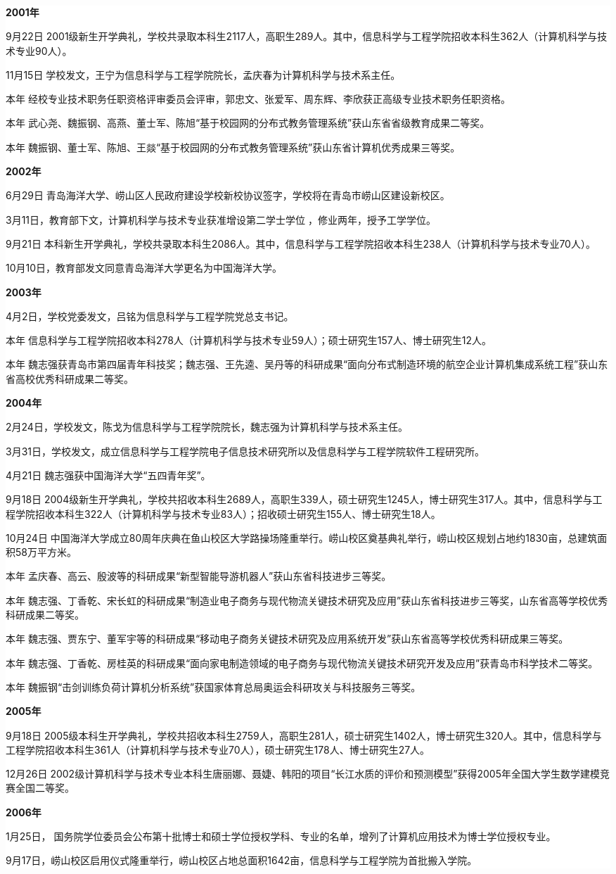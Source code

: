 **2001年**

9月22日  2001级新生开学典礼，学校共录取本科生2117人，高职生289人。其中，信息科学与工程学院招收本科生362人（计算机科学与技术专业90人）。

11月15日  学校发文，王宁为信息科学与工程学院院长，孟庆春为计算机科学与技术系主任。

本年  经校专业技术职务任职资格评审委员会评审，郭忠文、张爱军、周东辉、李欣获正高级专业技术职务任职资格。

本年  武心尧、魏振钢、高燕、董士军、陈旭“基于校园网的分布式教务管理系统”获山东省省级教育成果二等奖。

本年  魏振钢、董士军、陈旭、王燚“基于校园网的分布式教务管理系统”获山东省计算机优秀成果三等奖。

**2002年**

6月29日  青岛海洋大学、崂山区人民政府建设学校新校协议签字，学校将在青岛市崂山区建设新校区。

3月11日，教育部下文，计算机科学与技术专业获准增设第二学士学位 ，修业两年，授予工学学位。

9月21日  本科新生开学典礼，学校共录取本科生2086人。其中，信息科学与工程学院招收本科生238人（计算机科学与技术专业70人）。

10月10日，教育部发文同意青岛海洋大学更名为中国海洋大学。

**2003年**

4月2日，学校党委发文，吕铭为信息科学与工程学院党总支书记。

本年  信息科学与工程学院招收本科278人（计算机科学与技术专业59人）；硕士研究生157人、博士研究生12人。

本年  魏志强获青岛市第四届青年科技奖；魏志强、王先逵、吴丹等的科研成果“面向分布式制造环境的航空企业计算机集成系统工程”获山东省高校优秀科研成果二等奖。

**2004年**

2月24日，学校发文，陈戈为信息科学与工程学院院长，魏志强为计算机科学与技术系主任。

3月31日，学校发文，成立信息科学与工程学院电子信息技术研究所以及信息科学与工程学院软件工程研究所。

4月21日  魏志强获中国海洋大学“五四青年奖”。

9月18日  2004级新生开学典礼，学校共招收本科生2689人，高职生339人，硕士研究生1245人，博士研究生317人。其中，信息科学与工程学院招收本科生322人（计算机科学与技术专业83人）；招收硕士研究生155人、博士研究生18人。

10月24日  中国海洋大学成立80周年庆典在鱼山校区大学路操场隆重举行。崂山校区奠基典礼举行，崂山校区规划占地约1830亩，总建筑面积58万平方米。

本年   孟庆春、高云、殷波等的科研成果“新型智能导游机器人”获山东省科技进步三等奖。

本年   魏志强、丁香乾、宋长虹的科研成果“制造业电子商务与现代物流关键技术研究及应用”获山东省科技进步三等奖，山东省高等学校优秀科研成果二等奖。

本年   魏志强、贾东宁、董军宇等的科研成果“移动电子商务关键技术研究及应用系统开发”获山东省高等学校优秀科研成果三等奖。

本年   魏志强、丁香乾、房桂英的科研成果“面向家电制造领域的电子商务与现代物流关键技术研究开发及应用”获青岛市科学技术二等奖。

本年  魏振钢“击剑训练负荷计算机分析系统”获国家体育总局奥运会科研攻关与科技服务三等奖。

**2005年**

9月18日  2005级本科生开学典礼，学校共招收本科生2759人，高职生281人，硕士研究生1402人，博士研究生320人。其中，信息科学与工程学院招收本科生361人（计算机科学与技术专业70人），硕士研究生178人、博士研究生27人。

12月26日  2002级计算机科学与技术专业本科生唐丽娜、聂婕、韩阳的项目“长江水质的评价和预测模型”获得2005年全国大学生数学建模竞赛全国二等奖。

**2006年**

1月25日， 国务院学位委员会公布第十批博士和硕士学位授权学科、专业的名单，增列了计算机应用技术为博士学位授权专业。

9月17日，崂山校区启用仪式隆重举行，崂山校区占地总面积1642亩，信息科学与工程学院为首批搬入学院。
